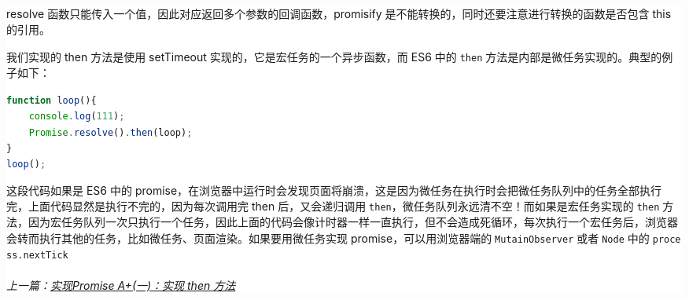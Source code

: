 resolve 函数只能传入一个值，因此对应返回多个参数的回调函数，promisify 是不能转换的，同时还要注意进行转换的函数是否包含 this 的引用。  

我们实现的 then 方法是使用 setTimeout 实现的，它是宏任务的一个异步函数，而 ES6 中的 `then` 方法是内部是微任务实现的。典型的例子如下：  

```js
function loop(){
    console.log(111);
    Promise.resolve().then(loop);
}
loop();
```
这段代码如果是 ES6 中的 promise，在浏览器中运行时会发现页面将崩溃，这是因为微任务在执行时会把微任务队列中的任务全部执行完，上面代码显然是执行不完的，因为每次调用完 then 后，又会递归调用 `then`，微任务队列永远清不空！而如果是宏任务实现的 `then` 方法，因为宏任务队列一次只执行一个任务，因此上面的代码会像计时器一样一直执行，但不会造成死循环，每次执行一个宏任务后，浏览器会转而执行其他的任务，比如微任务、页面渲染。如果要用微任务实现 promise，可以用浏览器端的 `MutainObserver`  或者 `Node` 中的 `process.nextTick`


###### 上一篇：[实现Promise A+(一)：实现 then 方法](/posts/manual-implementation-promise-1)

